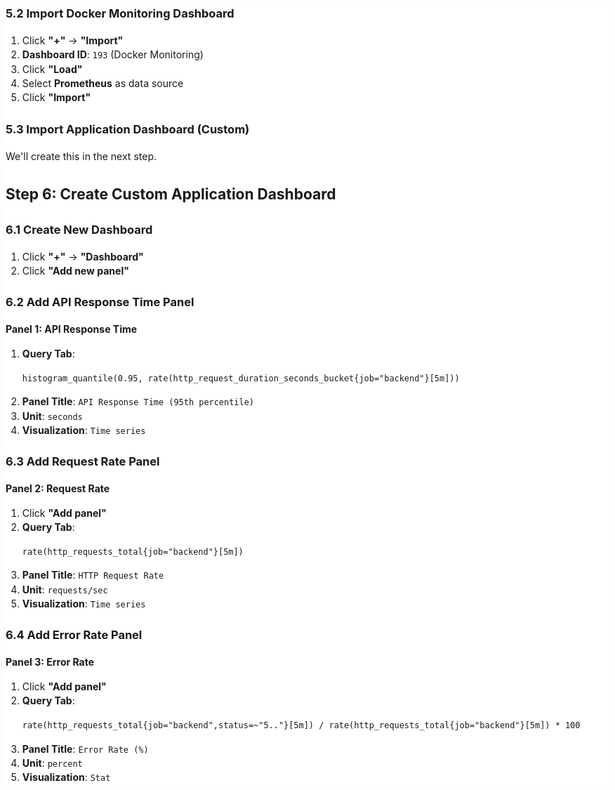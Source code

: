 ### 5.2 Import Docker Monitoring Dashboard

1. Click **"+"** → **"Import"**
2. **Dashboard ID**: `193` (Docker Monitoring)
3. Click **"Load"**
4. Select **Prometheus** as data source
5. Click **"Import"**

### 5.3 Import Application Dashboard (Custom)

We'll create this in the next step.

## Step 6: Create Custom Application Dashboard

### 6.1 Create New Dashboard

1. Click **"+"** → **"Dashboard"**
2. Click **"Add new panel"**

### 6.2 Add API Response Time Panel

**Panel 1: API Response Time**

1. **Query Tab**:
   ```promql
   histogram_quantile(0.95, rate(http_request_duration_seconds_bucket{job="backend"}[5m]))
   ```
2. **Panel Title**: `API Response Time (95th percentile)`
3. **Unit**: `seconds`
4. **Visualization**: `Time series`

### 6.3 Add Request Rate Panel

**Panel 2: Request Rate**

1. Click **"Add panel"**
2. **Query Tab**:
   ```promql
   rate(http_requests_total{job="backend"}[5m])
   ```
3. **Panel Title**: `HTTP Request Rate`
4. **Unit**: `requests/sec`
5. **Visualization**: `Time series`

### 6.4 Add Error Rate Panel

**Panel 3: Error Rate**

1. Click **"Add panel"**
2. **Query Tab**:
   ```promql
   rate(http_requests_total{job="backend",status=~"5.."}[5m]) / rate(http_requests_total{job="backend"}[5m]) * 100
   ```
3. **Panel Title**: `Error Rate (%)`
4. **Unit**: `percent`
5. **Visualization**: `Stat`

